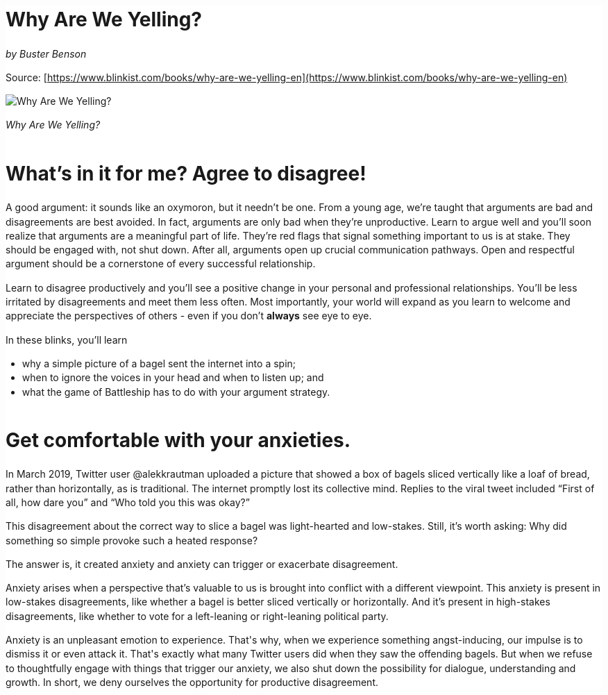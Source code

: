 # Why Are We Yelling?
*by Buster Benson*

Source: [https://www.blinkist.com/books/why-are-we-yelling-en](https://www.blinkist.com/books/why-are-we-yelling-en)

![Why Are We Yelling?](https://images.blinkist.com/images/books/5dfcb1b16cee07000788a1fc/3_4/470.jpg)

<em>Why Are We Yelling? </em>


# What’s in it for me? Agree to disagree!

A good argument: it sounds like an oxymoron, but it needn’t be one. From a young age, we’re taught that arguments are bad and disagreements are best avoided. In fact, arguments are only bad when they’re unproductive. Learn to argue well and you’ll soon realize that arguments are a meaningful part of life. They’re red flags that signal something important to us is at stake. They should be engaged with, not shut down. After all, arguments open up crucial communication pathways. Open and respectful argument should be a cornerstone of every successful relationship.

Learn to disagree productively and you’ll see a positive change in your personal and professional relationships. You’ll be less irritated by disagreements and meet them less often. Most importantly, your world will expand as you learn to welcome and appreciate the perspectives of others - even if you don’t **always** see eye to eye.

In these blinks, you’ll learn

- why a simple picture of a bagel sent the internet into a spin;
- when to ignore the voices in your head and when to listen up; and
- what the game of Battleship has to do with your argument strategy.

# Get comfortable with your anxieties.

In March 2019, Twitter user @alekkrautman uploaded a picture that showed a box of bagels sliced vertically like a loaf of bread, rather than horizontally, as is traditional. The internet promptly lost its collective mind. Replies to the viral tweet included “First of all, how dare you” and “Who told you this was okay?” 

This disagreement about the correct way to slice a bagel was light-hearted and low-stakes. Still, it’s worth asking: Why did something so simple provoke such a heated response? 

The answer is, it created anxiety and anxiety can trigger or exacerbate disagreement. 

Anxiety arises when a perspective that’s valuable to us is brought into conflict with a different viewpoint. This anxiety is present in low-stakes disagreements, like whether a bagel is better sliced vertically or horizontally. And it’s present in high-stakes disagreements, like whether to vote for a left-leaning or right-leaning political party. 

Anxiety is an unpleasant emotion to experience. That's why, when we experience something angst-inducing, our impulse is to dismiss it or even attack it. That's exactly what many Twitter users did when they saw the offending bagels. But when we refuse to thoughtfully engage with things that trigger our anxiety, we also shut down the possibility for dialogue, understanding and growth. In short, we deny ourselves the opportunity for productive disagreement.
